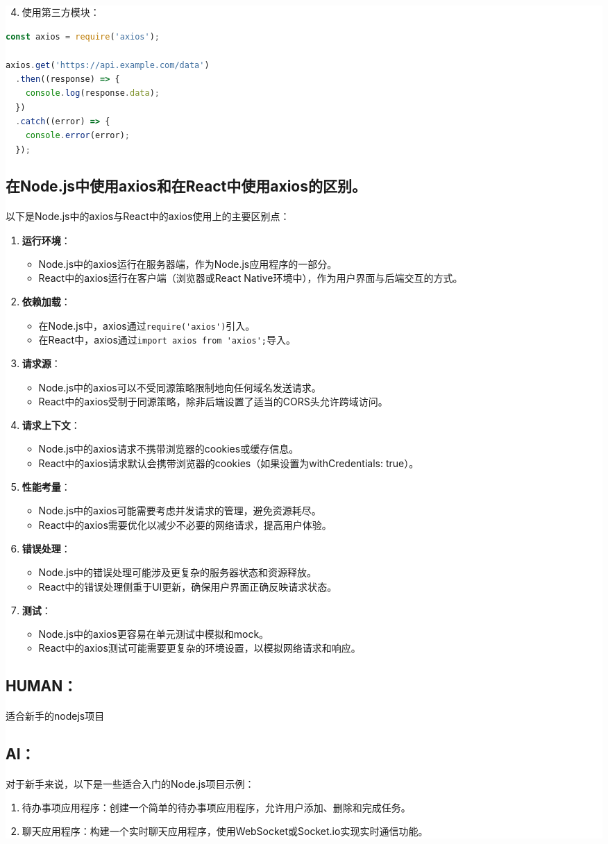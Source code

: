 4. 使用第三方模块：
```javascript
const axios = require('axios');

axios.get('https://api.example.com/data')
  .then((response) => {
    console.log(response.data);
  })
  .catch((error) => {
    console.error(error);
  });
```

## 在Node.js中使用axios和在React中使用axios的区别。
以下是Node.js中的axios与React中的axios使用上的主要区别点：

1. **运行环境**：
   - Node.js中的axios运行在服务器端，作为Node.js应用程序的一部分。
   - React中的axios运行在客户端（浏览器或React Native环境中），作为用户界面与后端交互的方式。

2. **依赖加载**：
   - 在Node.js中，axios通过`require('axios')`引入。
   - 在React中，axios通过`import axios from 'axios';`导入。

3. **请求源**：
   - Node.js中的axios可以不受同源策略限制地向任何域名发送请求。
   - React中的axios受制于同源策略，除非后端设置了适当的CORS头允许跨域访问。

4. **请求上下文**：
   - Node.js中的axios请求不携带浏览器的cookies或缓存信息。
   - React中的axios请求默认会携带浏览器的cookies（如果设置为withCredentials: true）。

5. **性能考量**：
   - Node.js中的axios可能需要考虑并发请求的管理，避免资源耗尽。
   - React中的axios需要优化以减少不必要的网络请求，提高用户体验。

6. **错误处理**：
   - Node.js中的错误处理可能涉及更复杂的服务器状态和资源释放。
   - React中的错误处理侧重于UI更新，确保用户界面正确反映请求状态。

7. **测试**：
   - Node.js中的axios更容易在单元测试中模拟和mock。
   - React中的axios测试可能需要更复杂的环境设置，以模拟网络请求和响应。


## HUMAN：
适合新手的nodejs项目

## AI：
对于新手来说，以下是一些适合入门的Node.js项目示例：

1. 待办事项应用程序：创建一个简单的待办事项应用程序，允许用户添加、删除和完成任务。

2. 聊天应用程序：构建一个实时聊天应用程序，使用WebSocket或Socket.io实现实时通信功能。
